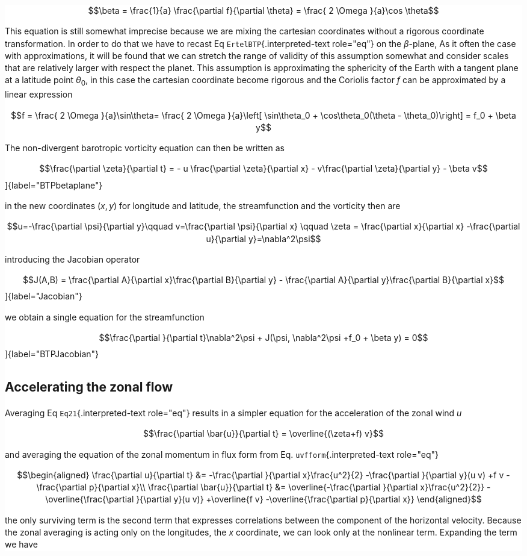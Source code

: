 $$\beta = \frac{1}{a} \frac{\partial f}{\partial \theta} = \frac{ 2 \Omega }{a}\cos \theta$$

This equation is still somewhat imprecise because we are mixing the
cartesian coordinates without a rigorous coordinate transformation. In
order to do that we have to recast Eq `ErtelBTP`{.interpreted-text
role="eq"} on the $\beta$-plane, As it often the case with
approximations, it will be found that we can stretch the range of
validity of this assumption somewhat and consider scales that are
relatively larger with respect the planet. This assumption is
approximating the sphericity of the Earth with a tangent plane at a
latitude point $\theta_0$, in this case the cartesian coordinate become
rigorous and the Coriolis factor $f$ can be approximated by a linear
expression

$$f = \frac{ 2 \Omega }{a}\sin\theta= \frac{ 2 \Omega }{a}\left[ \sin\theta_0 + \cos\theta_0(\theta - \theta_0)\right] = f_0 + \beta y$$

The non-divergent barotropic vorticity equation can then be written as

$$\frac{\partial \zeta}{\partial t} = - u \frac{\partial \zeta}{\partial x} - v\frac{\partial \zeta}{\partial y} - \beta v$$]{label="BTPbetaplane"}

in the new coordinates $(x,y)$ for longitude and latitude, the
streamfunction and the vorticity then are

$$u=-\frac{\partial \psi}{\partial y}\qquad v=\frac{\partial \psi}{\partial x} \qquad
\zeta = \frac{\partial x}{\partial x} -\frac{\partial u}{\partial y}=\nabla^2\psi$$

introducing the Jacobian operator

$$J(A,B) = \frac{\partial A}{\partial x}\frac{\partial B}{\partial y} - \frac{\partial A}{\partial y}\frac{\partial B}{\partial x}$$]{label="Jacobian"}

we obtain a single equation for the streamfunction

$$\frac{\partial }{\partial t}\nabla^2\psi  + J(\psi, \nabla^2\psi +f_0 + \beta y) = 0$$]{label="BTPJacobian"}

## Accelerating the zonal flow

Averaging Eq `Eq21`{.interpreted-text role="eq"} results in a simpler
equation for the acceleration of the zonal wind $u$

$$\frac{\partial \bar{u}}{\partial t} = \overline{(\zeta+f) v}$$

and averaging the equation of the zonal momentum in flux form from Eq.
`uvfform`{.interpreted-text role="eq"}

$$\begin{aligned}
\frac{\partial u}{\partial t} &= -\frac{\partial }{\partial x}\frac{u^2}{2} -\frac{\partial }{\partial y}(u v) +f v -\frac{\partial p}{\partial x}\\
\frac{\partial \bar{u}}{\partial t} &= \overline{-\frac{\partial }{\partial x}\frac{u^2}{2}} -\overline{\frac{\partial }{\partial y}(u v)} +\overline{f v} -\overline{\frac{\partial p}{\partial x}}
\end{aligned}$$

the only surviving term is the second term that expresses correlations
between the component of the horizontal velocity. Because the zonal
averaging is acting only on the longitudes, the $x$ coordinate, we can
look only at the nonlinear term. Expanding the term we have
